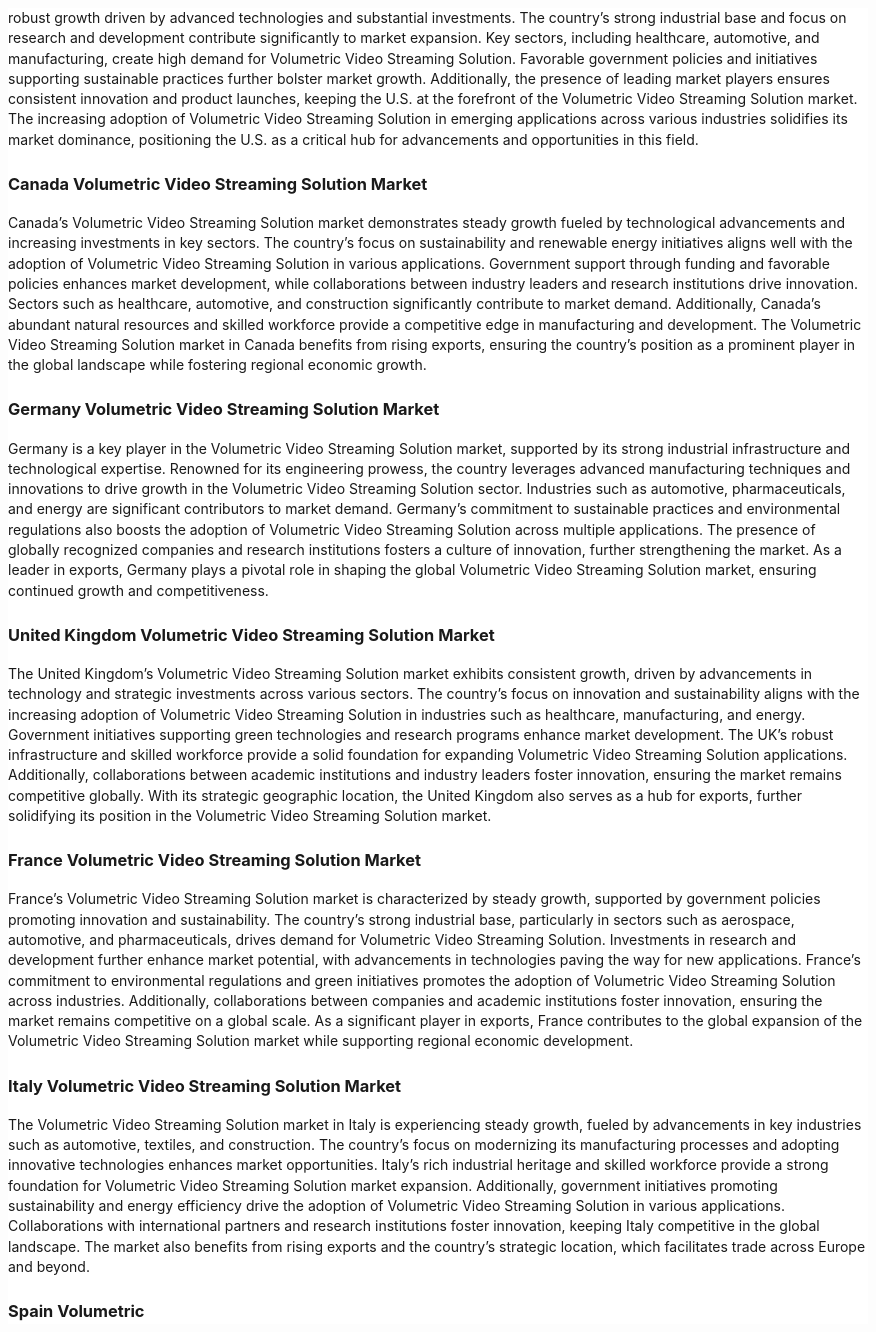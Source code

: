 robust growth driven by advanced technologies and substantial investments. The country&rsquo;s strong industrial base and focus on research and development contribute significantly to market expansion. Key sectors, including healthcare, automotive, and manufacturing, create high demand for Volumetric Video Streaming Solution. Favorable government policies and initiatives supporting sustainable practices further bolster market growth. Additionally, the presence of leading market players ensures consistent innovation and product launches, keeping the U.S. at the forefront of the Volumetric Video Streaming Solution market. The increasing adoption of Volumetric Video Streaming Solution in emerging applications across various industries solidifies its market dominance, positioning the U.S. as a critical hub for advancements and opportunities in this field.</p><h3>Canada Volumetric Video Streaming Solution Market</h3><p>Canada&rsquo;s Volumetric Video Streaming Solution market demonstrates steady growth fueled by technological advancements and increasing investments in key sectors. The country&rsquo;s focus on sustainability and renewable energy initiatives aligns well with the adoption of Volumetric Video Streaming Solution in various applications. Government support through funding and favorable policies enhances market development, while collaborations between industry leaders and research institutions drive innovation. Sectors such as healthcare, automotive, and construction significantly contribute to market demand. Additionally, Canada&rsquo;s abundant natural resources and skilled workforce provide a competitive edge in manufacturing and development. The Volumetric Video Streaming Solution market in Canada benefits from rising exports, ensuring the country&rsquo;s position as a prominent player in the global landscape while fostering regional economic growth.</p><h3>Germany Volumetric Video Streaming Solution Market</h3><p>Germany is a key player in the Volumetric Video Streaming Solution market, supported by its strong industrial infrastructure and technological expertise. Renowned for its engineering prowess, the country leverages advanced manufacturing techniques and innovations to drive growth in the Volumetric Video Streaming Solution sector. Industries such as automotive, pharmaceuticals, and energy are significant contributors to market demand. Germany&rsquo;s commitment to sustainable practices and environmental regulations also boosts the adoption of Volumetric Video Streaming Solution across multiple applications. The presence of globally recognized companies and research institutions fosters a culture of innovation, further strengthening the market. As a leader in exports, Germany plays a pivotal role in shaping the global Volumetric Video Streaming Solution market, ensuring continued growth and competitiveness.</p><h3>United Kingdom Volumetric Video Streaming Solution Market</h3><p>The United Kingdom&rsquo;s Volumetric Video Streaming Solution market exhibits consistent growth, driven by advancements in technology and strategic investments across various sectors. The country&rsquo;s focus on innovation and sustainability aligns with the increasing adoption of Volumetric Video Streaming Solution in industries such as healthcare, manufacturing, and energy. Government initiatives supporting green technologies and research programs enhance market development. The UK&rsquo;s robust infrastructure and skilled workforce provide a solid foundation for expanding Volumetric Video Streaming Solution applications. Additionally, collaborations between academic institutions and industry leaders foster innovation, ensuring the market remains competitive globally. With its strategic geographic location, the United Kingdom also serves as a hub for exports, further solidifying its position in the Volumetric Video Streaming Solution market.</p><h3>France Volumetric Video Streaming Solution Market</h3><p>France&rsquo;s Volumetric Video Streaming Solution market is characterized by steady growth, supported by government policies promoting innovation and sustainability. The country&rsquo;s strong industrial base, particularly in sectors such as aerospace, automotive, and pharmaceuticals, drives demand for Volumetric Video Streaming Solution. Investments in research and development further enhance market potential, with advancements in technologies paving the way for new applications. France&rsquo;s commitment to environmental regulations and green initiatives promotes the adoption of Volumetric Video Streaming Solution across industries. Additionally, collaborations between companies and academic institutions foster innovation, ensuring the market remains competitive on a global scale. As a significant player in exports, France contributes to the global expansion of the Volumetric Video Streaming Solution market while supporting regional economic development.</p><h3>Italy Volumetric Video Streaming Solution Market</h3><p>The Volumetric Video Streaming Solution market in Italy is experiencing steady growth, fueled by advancements in key industries such as automotive, textiles, and construction. The country&rsquo;s focus on modernizing its manufacturing processes and adopting innovative technologies enhances market opportunities. Italy&rsquo;s rich industrial heritage and skilled workforce provide a strong foundation for Volumetric Video Streaming Solution market expansion. Additionally, government initiatives promoting sustainability and energy efficiency drive the adoption of Volumetric Video Streaming Solution in various applications. Collaborations with international partners and research institutions foster innovation, keeping Italy competitive in the global landscape. The market also benefits from rising exports and the country&rsquo;s strategic location, which facilitates trade across Europe and beyond.</p><h3>Spain Volumetric